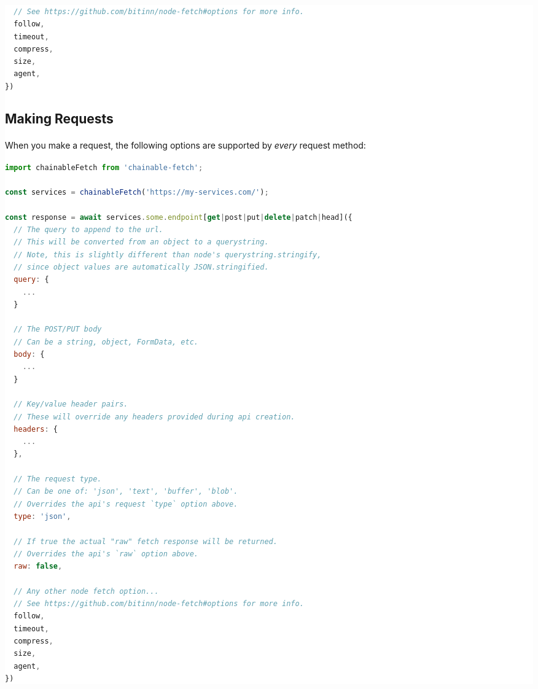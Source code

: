 ```js
  // See https://github.com/bitinn/node-fetch#options for more info.
  follow,
  timeout,
  compress,
  size,
  agent,
})
```

## Making Requests
When you make a request, the following options are supported by *every* request method:

```js
import chainableFetch from 'chainable-fetch';

const services = chainableFetch('https://my-services.com/');

const response = await services.some.endpoint[get|post|put|delete|patch|head]({
  // The query to append to the url.
  // This will be converted from an object to a querystring.
  // Note, this is slightly different than node's querystring.stringify,
  // since object values are automatically JSON.stringified.
  query: {
    ...
  }

  // The POST/PUT body
  // Can be a string, object, FormData, etc.
  body: {
    ...
  }

  // Key/value header pairs.
  // These will override any headers provided during api creation.
  headers: {
    ...
  },

  // The request type.
  // Can be one of: 'json', 'text', 'buffer', 'blob'.
  // Overrides the api's request `type` option above.
  type: 'json',

  // If true the actual "raw" fetch response will be returned.
  // Overrides the api's `raw` option above.
  raw: false,

  // Any other node fetch option...
  // See https://github.com/bitinn/node-fetch#options for more info.
  follow,
  timeout,
  compress,
  size,
  agent,
})
```
